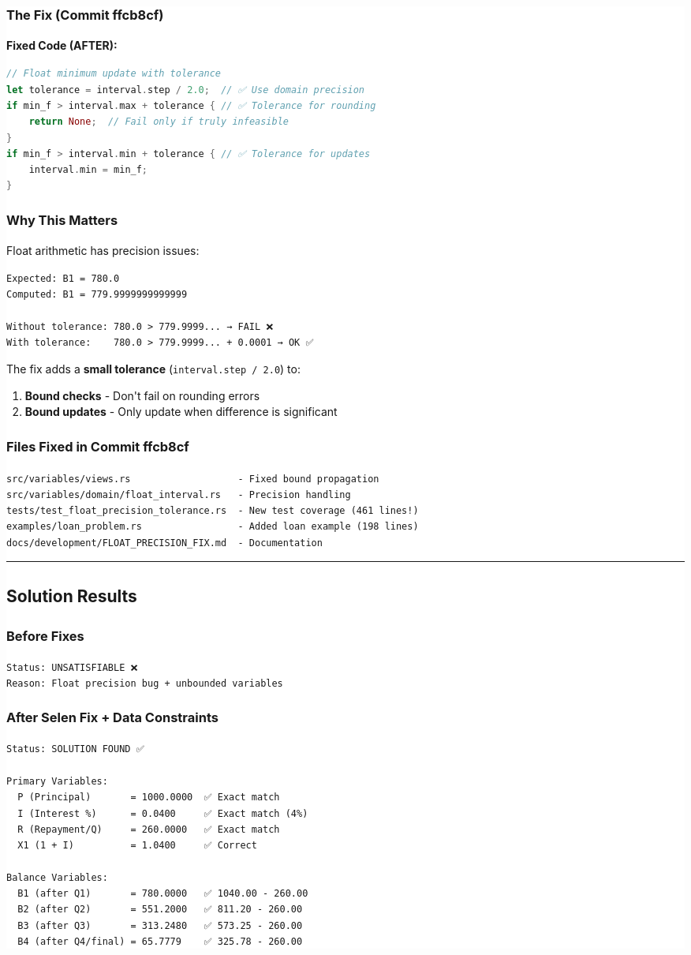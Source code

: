 ### The Fix (Commit ffcb8cf)

**Fixed Code (AFTER):**
```rust
// Float minimum update with tolerance
let tolerance = interval.step / 2.0;  // ✅ Use domain precision
if min_f > interval.max + tolerance { // ✅ Tolerance for rounding
    return None;  // Fail only if truly infeasible
}
if min_f > interval.min + tolerance { // ✅ Tolerance for updates
    interval.min = min_f;
}
```

### Why This Matters

Float arithmetic has precision issues:
```
Expected: B1 = 780.0
Computed: B1 = 779.9999999999999

Without tolerance: 780.0 > 779.9999... → FAIL ❌
With tolerance:    780.0 > 779.9999... + 0.0001 → OK ✅
```

The fix adds a **small tolerance** (`interval.step / 2.0`) to:
1. **Bound checks** - Don't fail on rounding errors
2. **Bound updates** - Only update when difference is significant

### Files Fixed in Commit ffcb8cf

```
src/variables/views.rs                   - Fixed bound propagation
src/variables/domain/float_interval.rs   - Precision handling
tests/test_float_precision_tolerance.rs  - New test coverage (461 lines!)
examples/loan_problem.rs                 - Added loan example (198 lines)
docs/development/FLOAT_PRECISION_FIX.md  - Documentation
```

---

## Solution Results

### Before Fixes
```
Status: UNSATISFIABLE ❌
Reason: Float precision bug + unbounded variables
```

### After Selen Fix + Data Constraints
```
Status: SOLUTION FOUND ✅

Primary Variables:
  P (Principal)       = 1000.0000  ✅ Exact match
  I (Interest %)      = 0.0400     ✅ Exact match (4%)
  R (Repayment/Q)     = 260.0000   ✅ Exact match
  X1 (1 + I)          = 1.0400     ✅ Correct

Balance Variables:
  B1 (after Q1)       = 780.0000   ✅ 1040.00 - 260.00
  B2 (after Q2)       = 551.2000   ✅ 811.20 - 260.00
  B3 (after Q3)       = 313.2480   ✅ 573.25 - 260.00
  B4 (after Q4/final) = 65.7779    ✅ 325.78 - 260.00

```